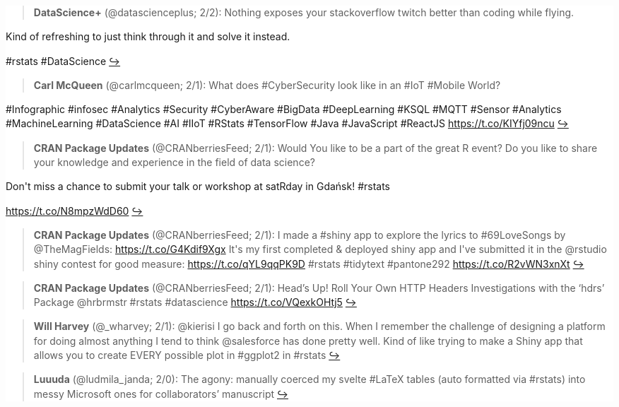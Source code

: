 


> **DataScience+** (@datascienceplus; 2/2): Nothing exposes your stackoverflow twitch better than coding while flying.
>
Kind of refreshing to just think through it and solve it instead.
>
#rstats #DataScience  [&#8618;](https://twitter.com/dataandme/status/1103028372404428800)




> **Carl McQueen** (@carlmcqueen; 2/1): What does #CyberSecurity look like in an #IoT #Mobile World? 
>
#Infographic #infosec #Analytics #Security #CyberAware #BigData #DeepLearning #KSQL #MQTT #Sensor #Analytics #MachineLearning #DataScience #AI #IIoT #RStats #TensorFlow #Java #JavaScript #ReactJS https://t.co/KIYfj09ncu  [&#8618;](https://twitter.com/dataandme/status/1103063045725667338)




> **CRAN Package Updates** (@CRANberriesFeed; 2/1): Would You like to be a part of the great R event?
Do you like to share your knowledge and experience in the field of data science?
>
Don't miss a chance to submit your talk or workshop at satRday in Gdańsk!
#rstats 
>
https://t.co/N8mpzWdD60  [&#8618;](https://twitter.com/dataandme/status/1103043722000908288)




> **CRAN Package Updates** (@CRANberriesFeed; 2/1): I made a #shiny app to explore the lyrics to #69LoveSongs by @TheMagFields:
https://t.co/G4Kdif9Xgx
It's my first completed &amp; deployed shiny app and I've submitted it in the @rstudio shiny contest for good measure:
https://t.co/qYL9qqPK9D 
#rstats #tidytext #pantone292 https://t.co/R2vWN3xnXt  [&#8618;](https://twitter.com/dataandme/status/1103042346843811840)




> **CRAN Package Updates** (@CRANberriesFeed; 2/1): Head’s Up! Roll Your Own HTTP Headers Investigations with the ‘hdrs’ Package @hrbrmstr #rstats #datascience https://t.co/VQexkOHtj5  [&#8618;](https://twitter.com/dataandme/status/1103039819926495232)




> **Will Harvey** (@_wharvey; 2/1): @kierisi I go back and forth on this. When I remember the challenge of designing a platform for doing almost anything I tend to think @salesforce has done pretty well. Kind of like trying to make a Shiny app that allows you to create EVERY possible plot in #ggplot2 in #rstats  [&#8618;](https://twitter.com/dataandme/status/1103008886989172736)




> **Luuuda** (@ludmila_janda; 2/0): The agony: manually coerced my svelte #LaTeX tables (auto formatted via #rstats) into messy Microsoft ones for collaborators’ manuscript  [&#8618;](https://twitter.com/dataandme/status/1103058364857237509)
